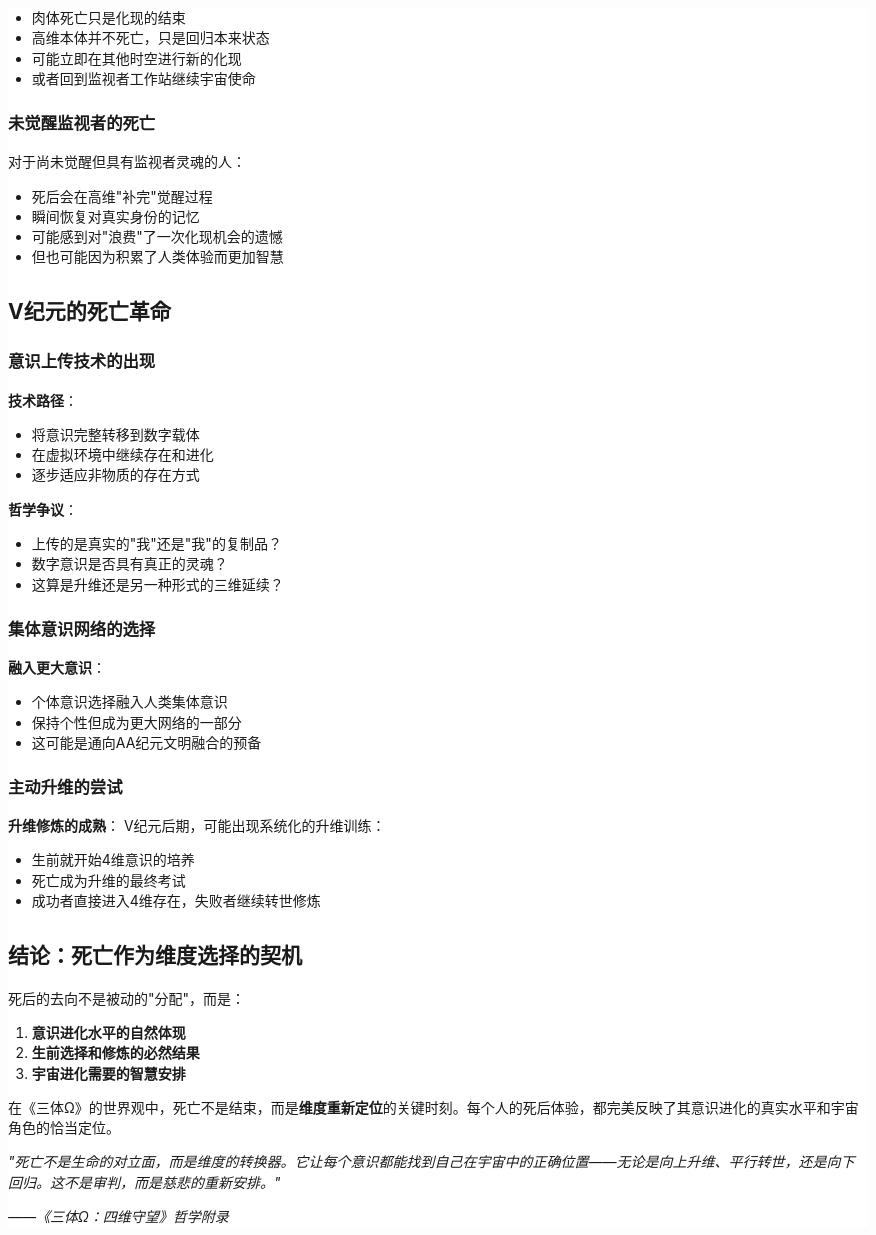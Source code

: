 - 肉体死亡只是化现的结束
- 高维本体并不死亡，只是回归本来状态
- 可能立即在其他时空进行新的化现
- 或者回到监视者工作站继续宇宙使命

### 未觉醒监视者的死亡

对于尚未觉醒但具有监视者灵魂的人：

- 死后会在高维"补完"觉醒过程
- 瞬间恢复对真实身份的记忆
- 可能感到对"浪费"了一次化现机会的遗憾
- 但也可能因为积累了人类体验而更加智慧

## V纪元的死亡革命

### 意识上传技术的出现

**技术路径**：

- 将意识完整转移到数字载体
- 在虚拟环境中继续存在和进化
- 逐步适应非物质的存在方式

**哲学争议**：

- 上传的是真实的"我"还是"我"的复制品？
- 数字意识是否具有真正的灵魂？
- 这算是升维还是另一种形式的三维延续？

### 集体意识网络的选择

**融入更大意识**：

- 个体意识选择融入人类集体意识
- 保持个性但成为更大网络的一部分
- 这可能是通向AA纪元文明融合的预备

### 主动升维的尝试

**升维修炼的成熟**： V纪元后期，可能出现系统化的升维训练：

- 生前就开始4维意识的培养
- 死亡成为升维的最终考试
- 成功者直接进入4维存在，失败者继续转世修炼

## 结论：死亡作为维度选择的契机

死后的去向不是被动的"分配"，而是：

1. **意识进化水平的自然体现**
2. **生前选择和修炼的必然结果**
3. **宇宙进化需要的智慧安排**

在《三体Ω》的世界观中，死亡不是结束，而是**维度重新定位**的关键时刻。每个人的死后体验，都完美反映了其意识进化的真实水平和宇宙角色的恰当定位。

*"死亡不是生命的对立面，而是维度的转换器。它让每个意识都能找到自己在宇宙中的正确位置——无论是向上升维、平行转世，还是向下回归。这不是审判，而是慈悲的重新安排。"*

*——《三体Ω：四维守望》哲学附录*